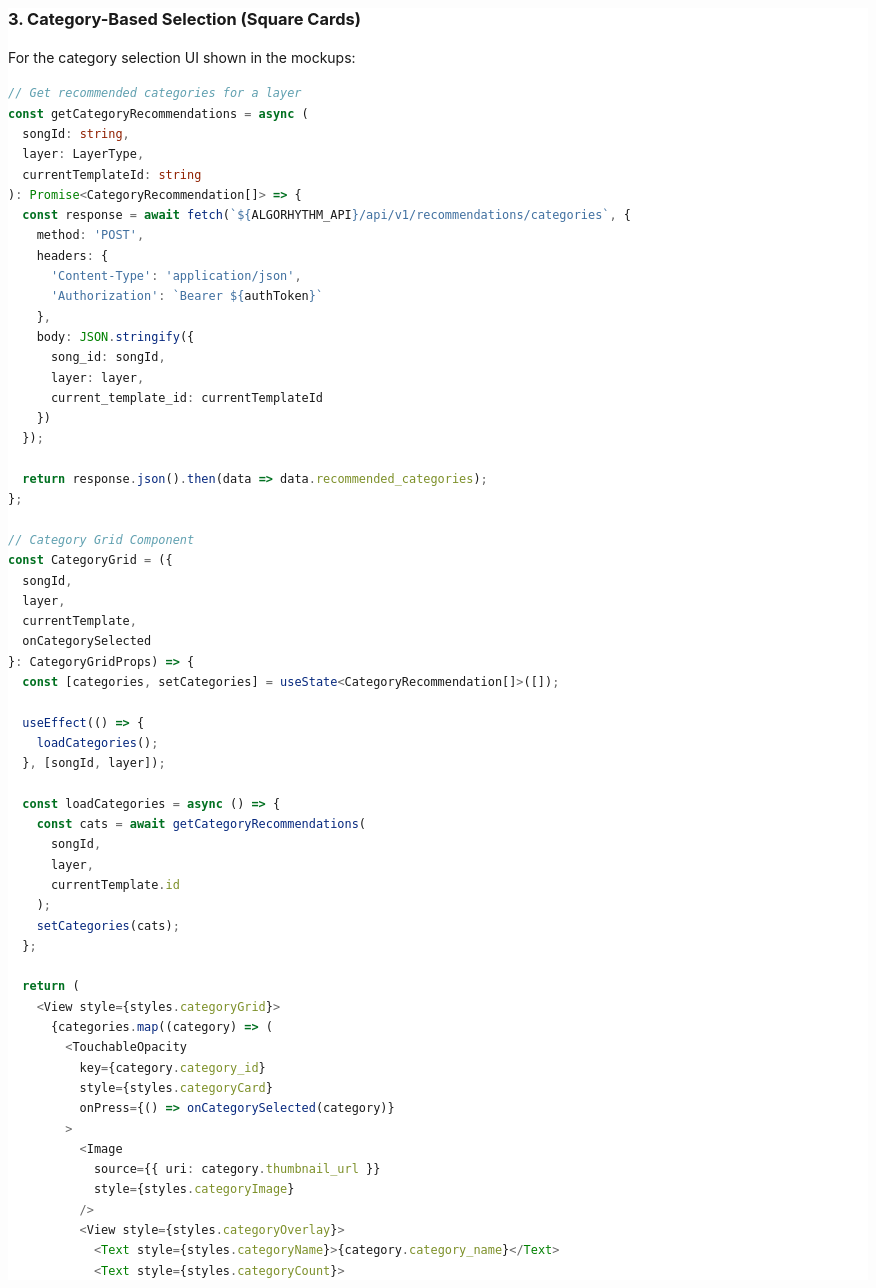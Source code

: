 ### **3. Category-Based Selection (Square Cards)**

For the category selection UI shown in the mockups:

```typescript
// Get recommended categories for a layer
const getCategoryRecommendations = async (
  songId: string,
  layer: LayerType,
  currentTemplateId: string
): Promise<CategoryRecommendation[]> => {
  const response = await fetch(`${ALGORHYTHM_API}/api/v1/recommendations/categories`, {
    method: 'POST',
    headers: {
      'Content-Type': 'application/json',
      'Authorization': `Bearer ${authToken}`
    },
    body: JSON.stringify({
      song_id: songId,
      layer: layer,
      current_template_id: currentTemplateId
    })
  });

  return response.json().then(data => data.recommended_categories);
};

// Category Grid Component
const CategoryGrid = ({ 
  songId, 
  layer, 
  currentTemplate,
  onCategorySelected 
}: CategoryGridProps) => {
  const [categories, setCategories] = useState<CategoryRecommendation[]>([]);

  useEffect(() => {
    loadCategories();
  }, [songId, layer]);

  const loadCategories = async () => {
    const cats = await getCategoryRecommendations(
      songId, 
      layer, 
      currentTemplate.id
    );
    setCategories(cats);
  };

  return (
    <View style={styles.categoryGrid}>
      {categories.map((category) => (
        <TouchableOpacity
          key={category.category_id}
          style={styles.categoryCard}
          onPress={() => onCategorySelected(category)}
        >
          <Image 
            source={{ uri: category.thumbnail_url }}
            style={styles.categoryImage}
          />
          <View style={styles.categoryOverlay}>
            <Text style={styles.categoryName}>{category.category_name}</Text>
            <Text style={styles.categoryCount}>
```